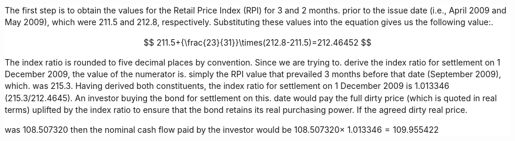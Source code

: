 The first step is to obtain the values for the Retail Price Index (RPI) for 3 and 2 months. prior to the issue date (i.e., April 2009 and May 2009), which were 211.5 and 212.8, respectively. Substituting these values into the equation gives us the following value:.  

$$
211.5+{\frac{23}{31}}\times(212.8-211.5)=212.46452
$$  

The index ratio is rounded to five decimal places by convention. Since we are trying to. derive the index ratio for settlement on 1 December 2009, the value of the numerator is. simply the RPI value that prevailed 3 months before that date (September 2009), which. was 215.3. Having derived both constituents, the index ratio for settlement on 1 December 2009 is 1.013346 (215.3/212.4645). An investor buying the bond for settlement on this. date would pay the full dirty price (which is quoted in real terms) uplifted by the index ratio to ensure that the bond retains its real purchasing power. If the agreed dirty real price.  

was 108.507320 then the nominal cash flow paid by the investor would be $108.507320\times$ $1.013346=109.955422$  

